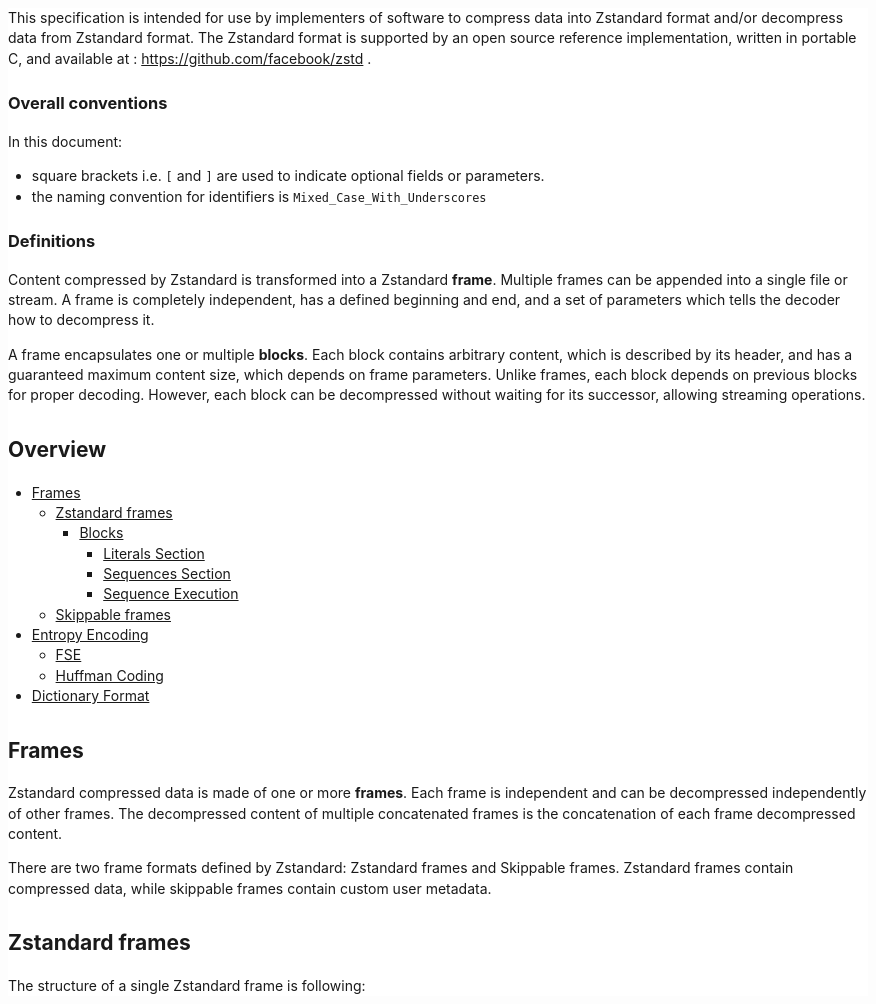 This specification is intended for use by implementers of software
to compress data into Zstandard format and/or decompress data from Zstandard format.
The Zstandard format is supported by an open source reference implementation,
written in portable C, and available at : https://github.com/facebook/zstd .


### Overall conventions
In this document:
- square brackets i.e. `[` and `]` are used to indicate optional fields or parameters.
- the naming convention for identifiers is `Mixed_Case_With_Underscores`

### Definitions
Content compressed by Zstandard is transformed into a Zstandard __frame__.
Multiple frames can be appended into a single file or stream.
A frame is completely independent, has a defined beginning and end,
and a set of parameters which tells the decoder how to decompress it.

A frame encapsulates one or multiple __blocks__.
Each block contains arbitrary content, which is described by its header,
and has a guaranteed maximum content size, which depends on frame parameters.
Unlike frames, each block depends on previous blocks for proper decoding.
However, each block can be decompressed without waiting for its successor,
allowing streaming operations.

Overview
---------
- [Frames](#frames)
  - [Zstandard frames](#zstandard-frames)
    - [Blocks](#blocks)
      - [Literals Section](#literals-section)
      - [Sequences Section](#sequences-section)
      - [Sequence Execution](#sequence-execution)
  - [Skippable frames](#skippable-frames)
- [Entropy Encoding](#entropy-encoding)
  - [FSE](#fse)
  - [Huffman Coding](#huffman-coding)
- [Dictionary Format](#dictionary-format)

Frames
------
Zstandard compressed data is made of one or more __frames__.
Each frame is independent and can be decompressed independently of other frames.
The decompressed content of multiple concatenated frames is the concatenation of
each frame decompressed content.

There are two frame formats defined by Zstandard:
  Zstandard frames and Skippable frames.
Zstandard frames contain compressed data, while
skippable frames contain custom user metadata.

## Zstandard frames
The structure of a single Zstandard frame is following:


[description of the codes]: #the-codes-for-literals-lengths-match-lengths-and-offsets
[FSE section]: #from-normalized-distribution-to-decoding-tables
[Offset Codes]: #offset-codes
[ANS]: https://en.wikipedia.org/wiki/Asymmetric_Numeral_Systems
[Appendix A]: #appendix-a---decoding-tables-for-predefined-codes
[compressed blocks]: #the-format-of-compressed_block
[decodeCorpus]: https://github.com/facebook/zstd/tree/v1.3.4/tests#decodecorpus---tool-to-generate-zstandard-frames-for-decoder-testing